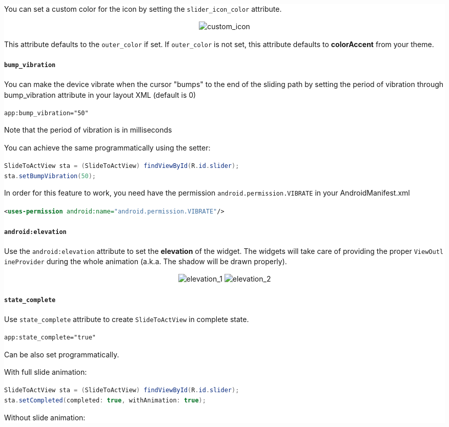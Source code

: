 You can set a custom color for the icon by setting the ``slider_icon_color`` attribute.

<p align="center">
  <img src="assets/slider_icon_color.png" alt="custom_icon" width="40%"/>
</p>

This attribute defaults to the ``outer_color`` if set. If ``outer_color`` is not set, this attribute defaults to **colorAccent** from your theme.

#### ``bump_vibration``

You can make the device vibrate when the cursor "bumps" to the end of the sliding path by setting the period of vibration through bump_vibration attribute in your layout XML (default is 0)

```xml
app:bump_vibration="50"
```

Note that the period of vibration is in milliseconds

You can achieve the same programmatically using the setter:

```java
SlideToActView sta = (SlideToActView) findViewById(R.id.slider);
sta.setBumpVibration(50);
```

In order for this feature to work, you need have the permission ```android.permission.VIBRATE``` in your AndroidManifest.xml

```xml
<uses-permission android:name="android.permission.VIBRATE"/>
```

#### ``android:elevation``

Use the ``android:elevation`` attribute to set the **elevation** of the widget. The widgets will take care of providing the proper ``ViewOutlineProvider`` during the whole animation (a.k.a. The shadow will be drawn properly).

<p align="center"><img src="assets/elevation_1.png" alt="elevation_1" width="40%"/> <img src="assets/elevation_2.png" alt="elevation_2" width="40%"/></p>

#### ``state_complete``

Use ``state_complete`` attribute to create ``SlideToActView`` in complete state.

```xml
app:state_complete="true"
```

Can be also set programmatically. 

With full slide animation:

```java
SlideToActView sta = (SlideToActView) findViewById(R.id.slider);
sta.setCompleted(completed: true, withAnimation: true);
```

Without slide animation:
